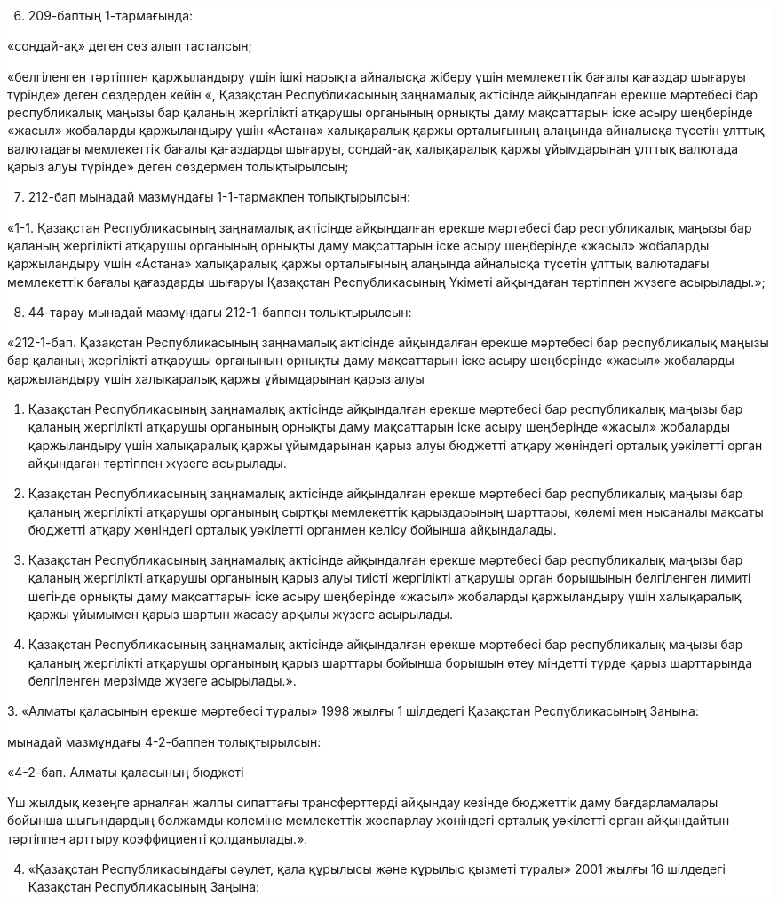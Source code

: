 6) 209-баптың 1-тармағында:

«сондай-ақ» деген сөз алып тасталсын;

«белгіленген тәртіппен қаржыландыру үшін iшкi нарықта айналысқа жiберу үшiн мемлекеттiк бағалы қағаздар шығаруы түрiнде» деген сөздерден кейін «, Қазақстан Республикасының заңнамалық актісінде айқындалған ерекше мәртебесі бар республикалық маңызы бар қаланың жергілікті атқарушы органының орнықты даму мақсаттарын іске асыру шеңберінде «жасыл» жобаларды қаржыландыру үшін «Астана» халықаралық қаржы орталығының алаңында айналысқа түсетін ұлттық валютадағы мемлекеттік бағалы қағаздарды шығаруы, сондай-ақ халықаралық қаржы ұйымдарынан ұлттық валютада қарыз алуы түрінде» деген сөздермен толықтырылсын; 

7) 212-бап мынадай мазмұндағы 1-1-тармақпен толықтырылсын:

«1-1. Қазақстан Республикасының заңнамалық актісінде айқындалған ерекше мәртебесі бар республикалық маңызы бар қаланың жергілікті атқарушы органының орнықты даму мақсаттарын іске асыру шеңберінде «жасыл» жобаларды қаржыландыру үшін «Астана» халықаралық қаржы орталығының алаңында айналысқа түсетін ұлттық валютадағы мемлекеттік бағалы қағаздарды шығаруы Қазақстан Республикасының Үкіметі айқындаған тәртіппен жүзеге асырылады.»; 

8) 44-тарау мынадай мазмұндағы 212-1-баппен толықтырылсын:

«212-1-бап. Қазақстан Республикасының заңнамалық актісінде айқындалған ерекше мәртебесі бар республикалық маңызы бар қаланың жергілікті атқарушы органының орнықты даму мақсаттарын іске асыру шеңберінде «жасыл» жобаларды қаржыландыру үшін халықаралық қаржы ұйымдарынан қарыз алуы

1. Қазақстан Республикасының заңнамалық актісінде айқындалған ерекше мәртебесі бар республикалық маңызы бар қаланың жергілікті атқарушы органының орнықты даму мақсаттарын іске асыру шеңберінде «жасыл» жобаларды қаржыландыру үшін халықаралық қаржы ұйымдарынан қарыз алуы бюджетті атқару жөніндегі орталық уәкілетті орган айқындаған тәртіппен жүзеге асырылады.

2. Қазақстан Республикасының заңнамалық актісінде айқындалған ерекше мәртебесі бар республикалық маңызы бар қаланың жергілікті атқарушы органының сыртқы мемлекеттік қарыздарының шарттары, көлемі мен нысаналы мақсаты бюджетті атқару жөніндегі орталық уәкілетті органмен келісу бойынша айқындалады.

3. Қазақстан Республикасының заңнамалық актісінде айқындалған ерекше мәртебесі бар республикалық маңызы бар қаланың жергілікті атқарушы органының қарыз алуы тиісті жергілікті атқарушы орган борышының белгіленген лимиті шегінде орнықты даму мақсаттарын іске асыру шеңберінде «жасыл» жобаларды қаржыландыру үшін халықаралық қаржы ұйымымен қарыз шартын жасасу арқылы жүзеге асырылады.

4. Қазақстан Республикасының заңнамалық актісінде айқындалған ерекше мәртебесі бар республикалық маңызы бар қаланың жергілікті атқарушы органының қарыз шарттары бойынша борышын өтеу міндетті түрде қарыз шарттарында белгіленген мерзімде жүзеге асырылады.». 

3. «Алматы қаласының ерекше мәртебесі туралы» 1998 жылғы  1 шілдедегі Қазақстан Республикасының Заңына:

мынадай мазмұндағы 4-2-баппен толықтырылсын:

«4-2-бап. Алматы қаласының бюджеті

Үш жылдық кезеңге арналған жалпы сипаттағы трансферттерді айқындау кезінде бюджеттік даму бағдарламалары бойынша шығындардың болжамды көлеміне мемлекеттік жоспарлау жөніндегі орталық уәкілетті орган айқындайтын тәртіппен арттыру коэффициенті қолданылады.».

4. «Қазақстан Республикасындағы сәулет, қала құрылысы және құрылыс қызметі туралы» 2001 жылғы 16 шілдедегі Қазақстан Республикасының Заңына:
